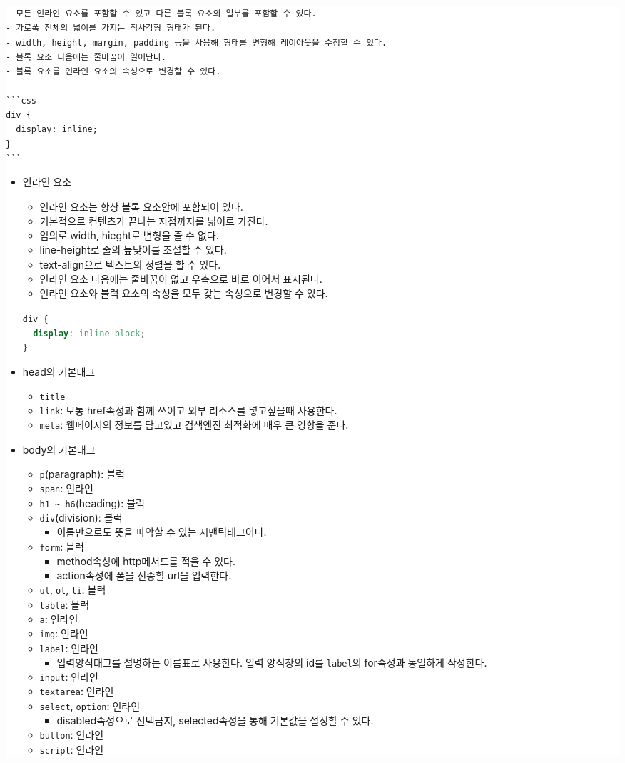     - 모든 인라인 요소를 포함할 수 있고 다른 블록 요소의 일부를 포함할 수 있다.
    - 가로폭 전체의 넓이를 가지는 직사각형 형태가 된다.
    - width, height, margin, padding 등을 사용해 형태를 변형해 레이아웃을 수정할 수 있다.
    - 블록 요소 다음에는 줄바꿈이 일어난다.
    - 블록 요소를 인라인 요소의 속성으로 변경할 수 있다.

    ```css
    div {
      display: inline;
    }
    ```

  - 인라인 요소

    - 인라인 요소는 항상 블록 요소안에 포함되어 있다.
    - 기본적으로 컨텐츠가 끝나는 지점까지를 넓이로 가진다.
    - 임의로 width, hieght로 변형을 줄 수 없다.
    - line-height로 줄의 높낮이를 조절할 수 있다.
    - text-align으로 텍스트의 정렬을 할 수 있다.
    - 인라인 요소 다음에는 줄바꿈이 없고 우측으로 바로 이어서 표시된다.
    - 인라인 요소와 블럭 요소의 속성을 모두 갖는 속성으로 변경할 수 있다.

    ```css
    div {
      display: inline-block;
    }
    ```

  - head의 기본태그
    - `title`
    - `link`: 보통 href속성과 함께 쓰이고 외부 리소스를 넣고싶을때 사용한다.
    - `meta`: 웹페이지의 정보를 담고있고 검색엔진 최적화에 매우 큰 영향을 준다.
  - body의 기본태그
    - `p`(paragraph): 블럭
    - `span`: 인라인
    - `h1 ~ h6`(heading): 블럭
    - `div`(division): 블럭
      - 이름만으로도 뜻을 파악할 수 있는 시맨틱태그이다.
    - `form`: 블럭
      - method속성에 http메서드를 적을 수 있다.
      - action속성에 폼을 전송할 url을 입력한다.
    - `ul`, `ol`, `li`: 블럭
    - `table`: 블럭
    - `a`: 인라인
    - `img`: 인라인
    - `label`: 인라인
      - 입력양식태그를 설명하는 이름표로 사용한다. 입력 양식창의 id를 `label`의 for속성과 동일하게 작성한다.
    - `input`: 인라인
    - `textarea`: 인라인
    - `select`, `option`: 인라인
      - disabled속성으로 선택금지, selected속성을 통해 기본값을 설정할 수 있다.
    - `button`: 인라인
    - `script`: 인라인
